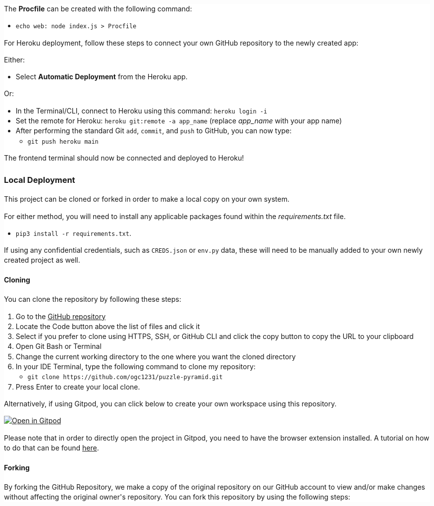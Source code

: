 The **Procfile** can be created with the following command:
- `echo web: node index.js > Procfile`

For Heroku deployment, follow these steps to connect your own GitHub repository to the newly created app:

Either:
- Select **Automatic Deployment** from the Heroku app.

Or:
- In the Terminal/CLI, connect to Heroku using this command: `heroku login -i`
- Set the remote for Heroku: `heroku git:remote -a app_name` (replace *app_name* with your app name)
- After performing the standard Git `add`, `commit`, and `push` to GitHub, you can now type:
	- `git push heroku main`

The frontend terminal should now be connected and deployed to Heroku!

### Local Deployment

This project can be cloned or forked in order to make a local copy on your own system.

For either method, you will need to install any applicable packages found within the *requirements.txt* file.
- `pip3 install -r requirements.txt`.

If using any confidential credentials, such as `CREDS.json` or `env.py` data, these will need to be manually added to your own newly created project as well.

#### Cloning

You can clone the repository by following these steps:

1. Go to the [GitHub repository](https://github.com/ogc1231/puzzle-pyramid) 
2. Locate the Code button above the list of files and click it 
3. Select if you prefer to clone using HTTPS, SSH, or GitHub CLI and click the copy button to copy the URL to your clipboard
4. Open Git Bash or Terminal
5. Change the current working directory to the one where you want the cloned directory
6. In your IDE Terminal, type the following command to clone my repository:
	- `git clone https://github.com/ogc1231/puzzle-pyramid.git`
7. Press Enter to create your local clone.

Alternatively, if using Gitpod, you can click below to create your own workspace using this repository.

[![Open in Gitpod](https://gitpod.io/button/open-in-gitpod.svg)](https://gitpod.io/#https://github.com/ogc1231/puzzle-pyramid)

Please note that in order to directly open the project in Gitpod, you need to have the browser extension installed.
A tutorial on how to do that can be found [here](https://www.gitpod.io/docs/configure/user-settings/browser-extension).

#### Forking

By forking the GitHub Repository, we make a copy of the original repository on our GitHub account to view and/or make changes without affecting the original owner's repository.
You can fork this repository by using the following steps:
